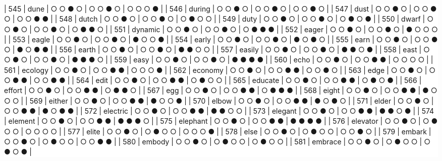 | 545   | dune     | ○ ○ ● ○ | ○ ○ ● ○ | ○ ○ ○ ● |
| 546   | during   | ○ ○ ● ○ | ○ ○ ● ○ | ○ ○ ● ○ |
| 547   | dust     | ○ ○ ● ○ | ○ ○ ● ○ | ○ ○ ● ● |
| 548   | dutch    | ○ ○ ● ○ | ○ ○ ● ○ | ○ ● ○ ○ |
| 549   | duty     | ○ ○ ● ○ | ○ ○ ● ○ | ○ ● ○ ● |
| 550   | dwarf    | ○ ○ ● ○ | ○ ○ ● ○ | ○ ● ● ○ |
| 551   | dynamic  | ○ ○ ● ○ | ○ ○ ● ○ | ○ ● ● ● |
| 552   | eager    | ○ ○ ● ○ | ○ ○ ● ○ | ● ○ ○ ○ |
| 553   | eagle    | ○ ○ ● ○ | ○ ○ ● ○ | ● ○ ○ ● |
| 554   | early    | ○ ○ ● ○ | ○ ○ ● ○ | ● ○ ● ○ |
| 555   | earn     | ○ ○ ● ○ | ○ ○ ● ○ | ● ○ ● ● |
| 556   | earth    | ○ ○ ● ○ | ○ ○ ● ○ | ● ● ○ ○ |
| 557   | easily   | ○ ○ ● ○ | ○ ○ ● ○ | ● ● ○ ● |
| 558   | east     | ○ ○ ● ○ | ○ ○ ● ○ | ● ● ● ○ |
| 559   | easy     | ○ ○ ● ○ | ○ ○ ● ○ | ● ● ● ● |
| 560   | echo     | ○ ○ ● ○ | ○ ○ ● ● | ○ ○ ○ ○ |
| 561   | ecology  | ○ ○ ● ○ | ○ ○ ● ● | ○ ○ ○ ● |
| 562   | economy  | ○ ○ ● ○ | ○ ○ ● ● | ○ ○ ● ○ |
| 563   | edge     | ○ ○ ● ○ | ○ ○ ● ● | ○ ○ ● ● |
| 564   | edit     | ○ ○ ● ○ | ○ ○ ● ● | ○ ● ○ ○ |
| 565   | educate  | ○ ○ ● ○ | ○ ○ ● ● | ○ ● ○ ● |
| 566   | effort   | ○ ○ ● ○ | ○ ○ ● ● | ○ ● ● ○ |
| 567   | egg      | ○ ○ ● ○ | ○ ○ ● ● | ○ ● ● ● |
| 568   | eight    | ○ ○ ● ○ | ○ ○ ● ● | ● ○ ○ ○ |
| 569   | either   | ○ ○ ● ○ | ○ ○ ● ● | ● ○ ○ ● |
| 570   | elbow    | ○ ○ ● ○ | ○ ○ ● ● | ● ○ ● ○ |
| 571   | elder    | ○ ○ ● ○ | ○ ○ ● ● | ● ○ ● ● |
| 572   | electric | ○ ○ ● ○ | ○ ○ ● ● | ● ● ○ ○ |
| 573   | elegant  | ○ ○ ● ○ | ○ ○ ● ● | ● ● ○ ● |
| 574   | element  | ○ ○ ● ○ | ○ ○ ● ● | ● ● ● ○ |
| 575   | elephant | ○ ○ ● ○ | ○ ○ ● ● | ● ● ● ● |
| 576   | elevator | ○ ○ ● ○ | ○ ● ○ ○ | ○ ○ ○ ○ |
| 577   | elite    | ○ ○ ● ○ | ○ ● ○ ○ | ○ ○ ○ ● |
| 578   | else     | ○ ○ ● ○ | ○ ● ○ ○ | ○ ○ ● ○ |
| 579   | embark   | ○ ○ ● ○ | ○ ● ○ ○ | ○ ○ ● ● |
| 580   | embody   | ○ ○ ● ○ | ○ ● ○ ○ | ○ ● ○ ○ |
| 581   | embrace  | ○ ○ ● ○ | ○ ● ○ ○ | ○ ● ○ ● |